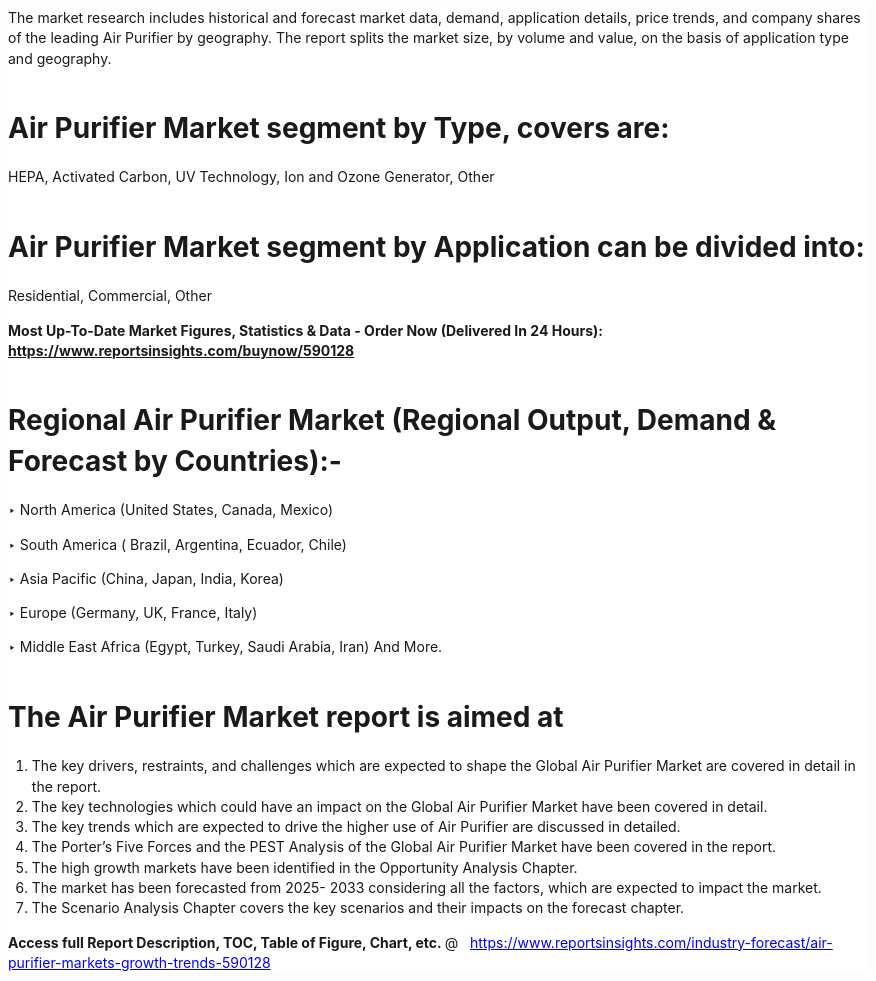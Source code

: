 The market research includes historical and forecast market data, demand, application details, price trends, and company shares of the leading Air Purifier by geography. The report splits the market size, by volume and value, on the basis of application type and geography.

# <strong>Air Purifier Market segment by Type, covers are:</strong>

HEPA, Activated Carbon, UV Technology, Ion and Ozone Generator, Other

# <strong>Air Purifier Market segment by Application can be divided into:</strong>

Residential, Commercial, Other

<strong>Most Up-To-Date Market Figures, Statistics & Data - Order Now (Delivered In 24 Hours): <a href=https://www.reportsinsights.com/buynow/590128>https://www.reportsinsights.com/buynow/590128</a></strong>

# <strong>Regional Air Purifier Market (Regional Output, Demand &amp; Forecast by Countries):-</strong>

‣ North America (United States, Canada, Mexico)

‣ South America ( Brazil, Argentina, Ecuador, Chile)

‣ Asia Pacific (China, Japan, India, Korea)

‣ Europe (Germany, UK, France, Italy)

‣ Middle East Africa (Egypt, Turkey, Saudi Arabia, Iran) And More.

# <strong>The Air Purifier Market report is aimed at</strong>
<ol>
  <li>The key drivers, restraints, and challenges which are expected to shape the Global Air Purifier Market are covered in detail in the report.</li>
  <li>The key technologies which could have an impact on the Global Air Purifier Market have been covered in detail.</li>
  <li>The key trends which are expected to drive the higher use of Air Purifier are discussed in detailed.</li>
  <li>The Porter’s Five Forces and the PEST Analysis of the Global Air Purifier Market have been covered in the report.</li>
  <li>The high growth markets have been identified in the Opportunity Analysis Chapter.</li>
  <li>The market has been forecasted from 2025- 2033 considering all the factors, which are expected to impact the market.</li>
  <li>The Scenario Analysis Chapter covers the key scenarios and their impacts on the forecast chapter.</li>
</ol>
<strong>Access full Report Description, TOC, Table of Figure, Chart, etc. </strong>@   <a href=https://www.reportsinsights.com/industry-forecast/air-purifier-markets-growth-trends-590128 style=color:#0000ff;>https://www.reportsinsights.com/industry-forecast/air-purifier-markets-growth-trends-590128</a>
